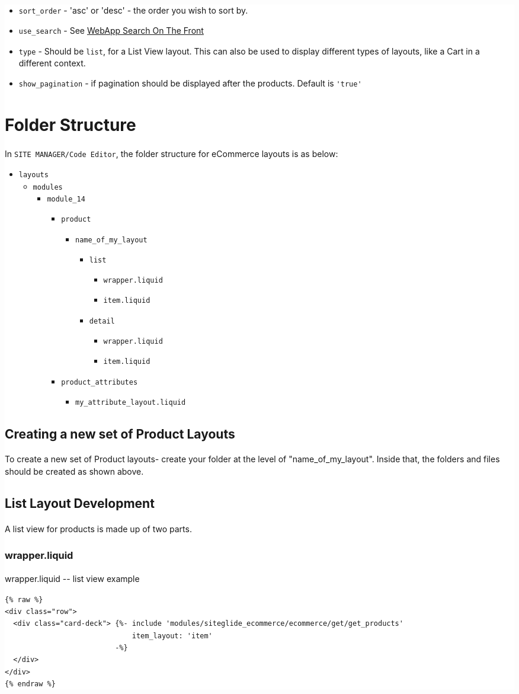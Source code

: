 *   `sort_order` - 'asc' or 'desc' - the order you wish to sort by.

*   `use_search` - See [WebApp Search On The Front](https://developers.siteglide.com/search-and-filtering)

*   `type` - Should be `list`, for a List View layout. This can also be used to display different types of layouts, like a Cart in a different context. 

*   `show_pagination` - if pagination should be displayed after the products. Default is `'true'`&#x20;

# Folder Structure

In `SITE MANAGER/Code Editor`, the folder structure for eCommerce layouts is as below:

*   `layouts`
    *   `modules`
        *   `module_14
            `
            *   `product`
                *   `name_of_my_layout`
                    *   `list`
                        *   `wrapper.liquid`

                        *   `item.liquid`

                    *   `detail`
                        *   `wrapper.liquid`

                        *   `item.liquid
                            `

            *   `product_attributes`
                *   `my_attribute_layout.liquid`

## Creating a new set of Product Layouts

To create a new set of Product layouts- create your folder at the level of "name\_of\_my\_layout". Inside that, the folders and files should be created as shown above.

## List Layout Development

A list view for products is made up of two parts.

### wrapper.liquid

&#x20;wrapper.liquid -- list view example

```liquid
{% raw %}
<div class="row">
  <div class="card-deck"> {%- include 'modules/siteglide_ecommerce/ecommerce/get/get_products'
                              item_layout: 'item' 
                          -%}
  </div>
</div>
{% endraw %}
```
